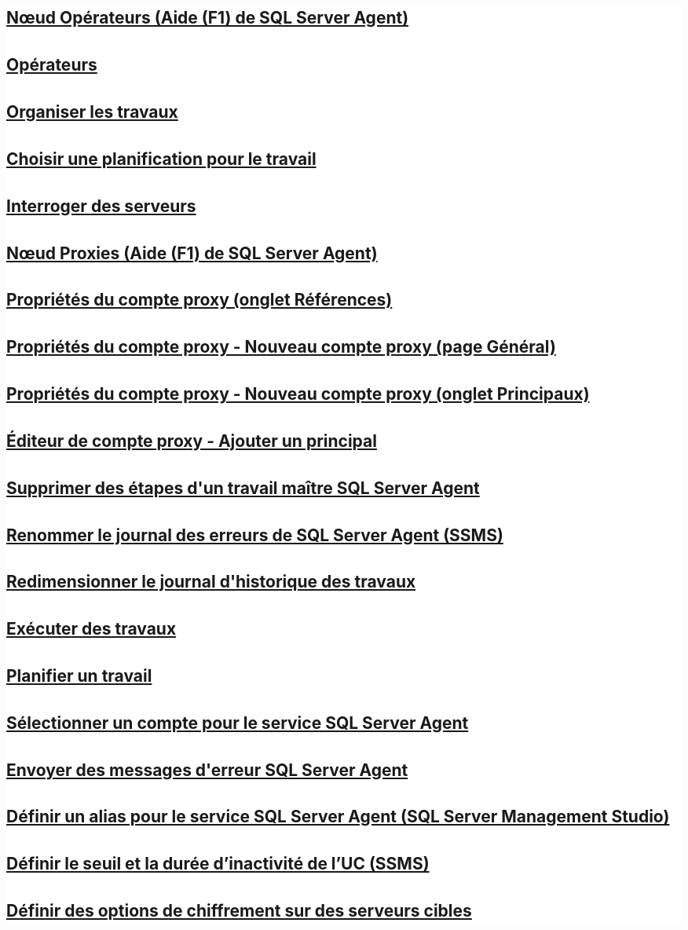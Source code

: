 ## [Nœud Opérateurs (Aide (F1) de SQL Server Agent)](operators-node-sql-server-agent-f1-help.md)
## [Opérateurs](operators.md)
## [Organiser les travaux](organize-jobs.md)
## [Choisir une planification pour le travail](pick-schedule-for-job.md)
## [Interroger des serveurs](poll-servers.md)
## [Nœud Proxies (Aide (F1) de SQL Server Agent)](proxies-node-sql-server-agent-f1-help.md)
## [Propriétés du compte proxy (onglet Références)](proxy-account-properties-references-tab.md)
## [Propriétés du compte proxy - Nouveau compte proxy (page Général)](proxy-account-properties-new-proxy-account-general-page.md)
## [Propriétés du compte proxy - Nouveau compte proxy (onglet Principaux)](proxy-account-properties-new-proxy-account-principals-tab.md)
## [Éditeur de compte proxy - Ajouter un principal](proxy-editor-add-principal.md)
## [Supprimer des étapes d'un travail maître SQL Server Agent](remove-steps-from-a-sql-server-agent-master-job.md)
## [Renommer le journal des erreurs de SQL Server Agent (SSMS)](rename-a-sql-server-agent-error-log-sql-server-management-studio.md)
## [Redimensionner le journal d'historique des travaux](resize-the-job-history-log.md)
## [Exécuter des travaux](run-jobs.md)
## [Planifier un travail](schedule-a-job.md)
## [Sélectionner un compte pour le service SQL Server Agent](select-an-account-for-the-sql-server-agent-service.md)
## [Envoyer des messages d'erreur SQL Server Agent](send-sql-server-agent-error-messages.md)
## [Définir un alias pour le service SQL Server Agent (SQL Server Management Studio)](set-sql-server-alias-for-sql-server-agent-service-ssms.md)
## [Définir le seuil et la durée d’inactivité de l’UC (SSMS)](set-cpu-idle-time-and-duration-sql-server-management-studio.md)
## [Définir des options de chiffrement sur des serveurs cibles](set-encryption-options-on-target-servers.md)